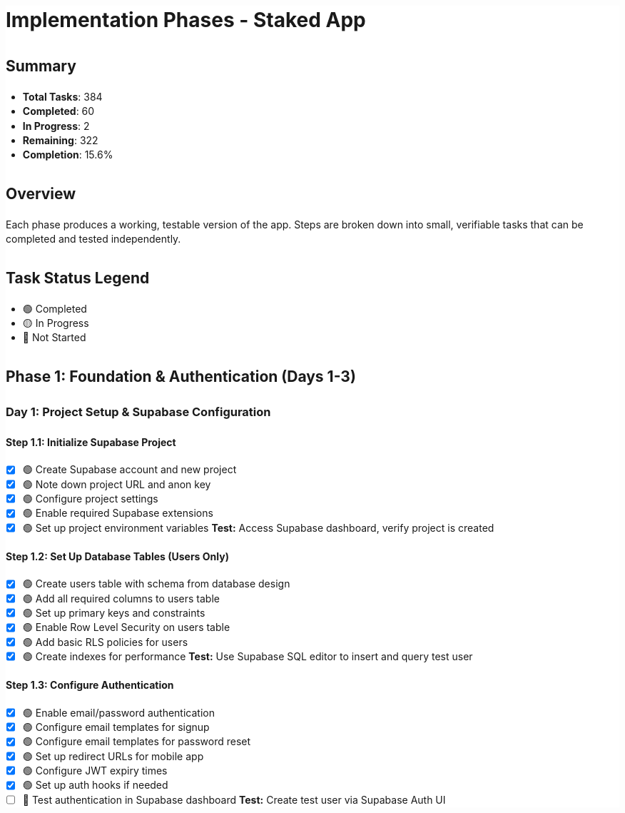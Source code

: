 # Implementation Phases - Staked App

## Summary
- **Total Tasks**: 384
- **Completed**: 60
- **In Progress**: 2
- **Remaining**: 322
- **Completion**: 15.6%

## Overview
Each phase produces a working, testable version of the app. Steps are broken down into small, verifiable tasks that can be completed and tested independently.

## Task Status Legend
- 🟢 Completed
- 🟡 In Progress  
- 🔴 Not Started

## Phase 1: Foundation & Authentication (Days 1-3)

### Day 1: Project Setup & Supabase Configuration

#### Step 1.1: Initialize Supabase Project
- [x] 🟢 Create Supabase account and new project
- [x] 🟢 Note down project URL and anon key
- [x] 🟢 Configure project settings
- [x] 🟢 Enable required Supabase extensions
- [x] 🟢 Set up project environment variables
**Test:** Access Supabase dashboard, verify project is created

#### Step 1.2: Set Up Database Tables (Users Only)
- [x] 🟢 Create users table with schema from database design
- [x] 🟢 Add all required columns to users table
- [x] 🟢 Set up primary keys and constraints
- [x] 🟢 Enable Row Level Security on users table
- [x] 🟢 Add basic RLS policies for users
- [x] 🟢 Create indexes for performance
**Test:** Use Supabase SQL editor to insert and query test user

#### Step 1.3: Configure Authentication
- [x] 🟢 Enable email/password authentication
- [x] 🟢 Configure email templates for signup
- [x] 🟢 Configure email templates for password reset
- [x] 🟢 Set up redirect URLs for mobile app
- [x] 🟢 Configure JWT expiry times
- [x] 🟢 Set up auth hooks if needed
- [ ] 🔴 Test authentication in Supabase dashboard
**Test:** Create test user via Supabase Auth UI
